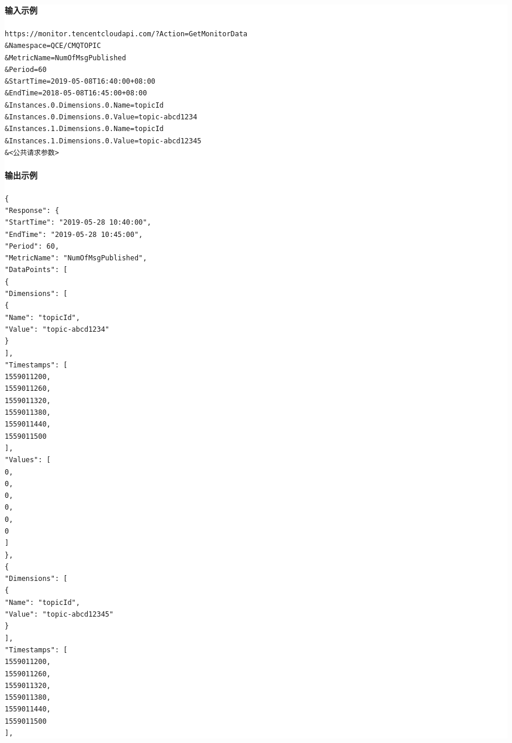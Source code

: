 #### 输入示例

```
https://monitor.tencentcloudapi.com/?Action=GetMonitorData
&Namespace=QCE/CMQTOPIC
&MetricName=NumOfMsgPublished
&Period=60
&StartTime=2019-05-08T16:40:00+08:00
&EndTime=2018-05-08T16:45:00+08:00
&Instances.0.Dimensions.0.Name=topicId
&Instances.0.Dimensions.0.Value=topic-abcd1234
&Instances.1.Dimensions.0.Name=topicId
&Instances.1.Dimensions.0.Value=topic-abcd12345
&<公共请求参数>
```

#### 输出示例

```
{
"Response": {
"StartTime": "2019-05-28 10:40:00",
"EndTime": "2019-05-28 10:45:00",
"Period": 60,
"MetricName": "NumOfMsgPublished",
"DataPoints": [
{
"Dimensions": [
{
"Name": "topicId",
"Value": "topic-abcd1234"
}
],
"Timestamps": [
1559011200,
1559011260,
1559011320,
1559011380,
1559011440,
1559011500
],
"Values": [
0,
0,
0,
0,
0,
0
]
},
{
"Dimensions": [
{
"Name": "topicId",
"Value": "topic-abcd12345"
}
],
"Timestamps": [
1559011200,
1559011260,
1559011320,
1559011380,
1559011440,
1559011500
],
```